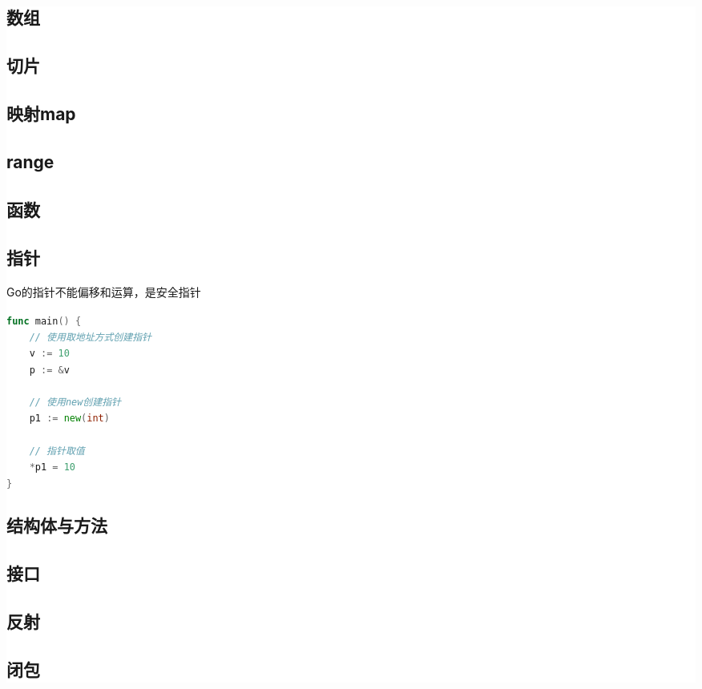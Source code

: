 ## 数组



## 切片




## 映射map




## range



## 函数




## 指针

Go的指针不能偏移和运算，是安全指针

```go
func main() {
	// 使用取地址方式创建指针
	v := 10
	p := &v

	// 使用new创建指针
	p1 := new(int)

	// 指针取值
	*p1 = 10
}
```

## 结构体与方法




## 接口



## 反射




## 闭包
